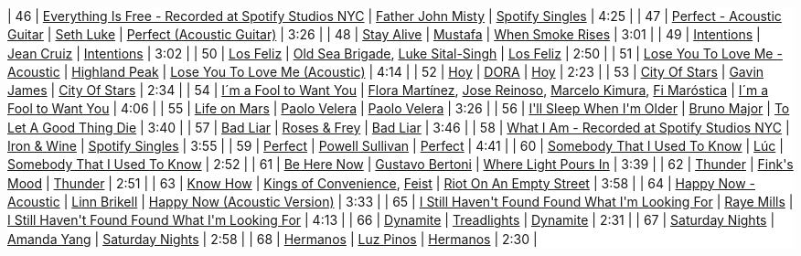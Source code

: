| 46 | [Everything Is Free \- Recorded at Spotify Studios NYC](https://open.spotify.com/track/0mZdT3W9e1UyJlSXMV6xL0) | [Father John Misty](https://open.spotify.com/artist/2kGBy2WHvF0VdZyqiVCkDT) | [Spotify Singles](https://open.spotify.com/album/2cWqFyCDTBXrTx5hy86qK5) | 4:25 |
| 47 | [Perfect \- Acoustic Guitar](https://open.spotify.com/track/0lqq3RSTNMgRuupfrXcVj1) | [Seth Luke](https://open.spotify.com/artist/2Z2anZ5fPhykLkMi7E7lC5) | [Perfect \(Acoustic Guitar\)](https://open.spotify.com/album/013FphjZqkqZzBaJNzb5yp) | 3:26 |
| 48 | [Stay Alive](https://open.spotify.com/track/4SwVWcia2JyWFTNHkFZ2tA) | [Mustafa](https://open.spotify.com/artist/1zkKkDDra0jlsiJYz57P3P) | [When Smoke Rises](https://open.spotify.com/album/0iPWPiOsdGaWgcy9RMpvXw) | 3:01 |
| 49 | [Intentions](https://open.spotify.com/track/7vLdOWuzXqsT3B85TsQSow) | [Jean Cruiz](https://open.spotify.com/artist/4xS5okCP5UkUKVM1uZh9uD) | [Intentions](https://open.spotify.com/album/0mNjwCVc6HHQM2PgAaXdH4) | 3:02 |
| 50 | [Los Feliz](https://open.spotify.com/track/6qY9VrqsfBeT8Nrc1Yg8jI) | [Old Sea Brigade](https://open.spotify.com/artist/6vUNwmljZAcn7tNtUoxG45), [Luke Sital\-Singh](https://open.spotify.com/artist/3Lw97gGh8bp1MftsYmwJHG) | [Los Feliz](https://open.spotify.com/album/0NpSYwkF7F7jrbfH1fUDaP) | 2:50 |
| 51 | [Lose You To Love Me \- Acoustic](https://open.spotify.com/track/4jsg0MoCQJRW8A3UQEUseR) | [Highland Peak](https://open.spotify.com/artist/1J8P3Xd19imC48x8qnxxFV) | [Lose You To Love Me \(Acoustic\)](https://open.spotify.com/album/2XSfHxWumH0W3sER4WhEgd) | 4:14 |
| 52 | [Hoy](https://open.spotify.com/track/7Kn7TYpJT0fjv5he98acyq) | [DORA](https://open.spotify.com/artist/5RHjYsmfT5IskZMoU6UuCj) | [Hoy](https://open.spotify.com/album/5W7UsE6bg6hx9ygRaebphc) | 2:23 |
| 53 | [City Of Stars](https://open.spotify.com/track/4izE25w6PfpI4eRmzUmeEH) | [Gavin James](https://open.spotify.com/artist/25tMQOrIU4LlUo6Sv8v5SE) | [City Of Stars](https://open.spotify.com/album/5THm8pdE44tfMRJ1yiP1qD) | 2:34 |
| 54 | [I´m a Fool to Want You](https://open.spotify.com/track/6ZxtkBVKcbpEOVeaj21VA1) | [Flora Martínez](https://open.spotify.com/artist/7gjr06Lie1BDJuefW3v9YQ), [Jose Reinoso](https://open.spotify.com/artist/2yWY3Ocvnnu0at3c976leJ), [Marcelo Kimura](https://open.spotify.com/artist/17SALfRouyrGDGbjJBcZF3), [Fi Maróstica](https://open.spotify.com/artist/6YT55fXGg6nMvzH6XpUlOP) | [I´m a Fool to Want You](https://open.spotify.com/album/0SzmD3ohQtsXaTVh7VSbJ5) | 4:06 |
| 55 | [Life on Mars](https://open.spotify.com/track/2VxuqHEeXHxGMWZN6CqFcT) | [Paolo Velera](https://open.spotify.com/artist/6IA4Wsjyp72OYkvWlkwyeH) | [Paolo Velera](https://open.spotify.com/album/3vHWDnKJ7yBYDy5W3D85pC) | 3:26 |
| 56 | [I'll Sleep When I'm Older](https://open.spotify.com/track/1NPW2NXMFicYNlIEoQRrht) | [Bruno Major](https://open.spotify.com/artist/0hDjKSKjl1DC7ovYTDJHe8) | [To Let A Good Thing Die](https://open.spotify.com/album/4NWvFq8Cst2Y5iHOouXtMz) | 3:40 |
| 57 | [Bad Liar](https://open.spotify.com/track/7vg5fesQdq5I7Z7XGdyJd5) | [Roses & Frey](https://open.spotify.com/artist/2FyfsZmatt8gWR3LKnQIwE) | [Bad Liar](https://open.spotify.com/album/6lumYymEx5DCyt7VEL4QlF) | 3:46 |
| 58 | [What I Am \- Recorded at Spotify Studios NYC](https://open.spotify.com/track/6EjU3Hev5VZZmpPjoyNZVX) | [Iron & Wine](https://open.spotify.com/artist/4M5nCE77Qaxayuhp3fVn4V) | [Spotify Singles](https://open.spotify.com/album/5biFYkYP5v0k9OavG4CCoK) | 3:55 |
| 59 | [Perfect](https://open.spotify.com/track/7mFKhrFYjNsC2IMHCMzsDg) | [Powell Sullivan](https://open.spotify.com/artist/2m1anAOoOQM3Df2j3tNelS) | [Perfect](https://open.spotify.com/album/2fYaBSkUVlzK5nTDxLYMZ3) | 4:41 |
| 60 | [Somebody That I Used To Know](https://open.spotify.com/track/0Bb9oRoN3suM9iiIwzHtmX) | [Lúc](https://open.spotify.com/artist/0C7P4ox94jj7mYQnjwO7nX) | [Somebody That I Used To Know](https://open.spotify.com/album/2MBa7MBL9N5fACqj1KXmpl) | 2:52 |
| 61 | [Be Here Now](https://open.spotify.com/track/1zH6hFHwovpSxn0FmVpX6Q) | [Gustavo Bertoni](https://open.spotify.com/artist/3SBeVI3ELQKQTEDoQ9ztq9) | [Where Light Pours In](https://open.spotify.com/album/7EEAwQmw3KwyoJoQ88fVnF) | 3:39 |
| 62 | [Thunder](https://open.spotify.com/track/0H20PIDhzGnoOOYE6VC1TX) | [Fink's Mood](https://open.spotify.com/artist/1iUB72crNwlgJybWBA5Fl8) | [Thunder](https://open.spotify.com/album/5DphHIaiZBFZvI1epMUjMZ) | 2:51 |
| 63 | [Know How](https://open.spotify.com/track/6yIyrlTO06MAWqzSAEfjMh) | [Kings of Convenience](https://open.spotify.com/artist/41AbNVba2ccpmcc9QtOJE7), [Feist](https://open.spotify.com/artist/6CWTBjOJK75cTE8Xv8u1kj) | [Riot On An Empty Street](https://open.spotify.com/album/2AlmzyF5aM1A1Mq9QkwTEI) | 3:58 |
| 64 | [Happy Now \- Acoustic](https://open.spotify.com/track/3aXsAIpsE1VR9FNvW0V4rU) | [Linn Brikell](https://open.spotify.com/artist/0PNyNiPpI6zQnbQyXDPQzu) | [Happy Now \(Acoustic Version\)](https://open.spotify.com/album/3NQLd4nYN0KfiZsU6M3xlm) | 3:33 |
| 65 | [I Still Haven't Found Found What I'm Looking For](https://open.spotify.com/track/1gnOyb8vuF9bXz5eyjoBxh) | [Raye Mills](https://open.spotify.com/artist/29lrZvqticA8gLIBmbwtWe) | [I Still Haven't Found Found What I'm Looking For](https://open.spotify.com/album/4jD9KHz4ZOett4SMX9hPg3) | 4:13 |
| 66 | [Dynamite](https://open.spotify.com/track/3NJfUFlW79oBXVK7RTzGtV) | [Treadlights](https://open.spotify.com/artist/75lqw9jUFPanWhAqLVYIIK) | [Dynamite](https://open.spotify.com/album/5rq44uXnXAJ7ksLYjc4jvU) | 2:31 |
| 67 | [Saturday Nights](https://open.spotify.com/track/7d3s1XpWyIHZq20ie2ghSp) | [Amanda Yang](https://open.spotify.com/artist/2hM7Rb0V5wKjvDEgYt1zed) | [Saturday Nights](https://open.spotify.com/album/2wkUj7y8b9yZZqjhfScAHv) | 2:58 |
| 68 | [Hermanos](https://open.spotify.com/track/7MUzu20kwvA0aY82nYVKtl) | [Luz Pinos](https://open.spotify.com/artist/23D2NCgVNbve7gXb2AjOFM) | [Hermanos](https://open.spotify.com/album/3Ym20zSH4IO3ts16Fbl4iK) | 2:30 |